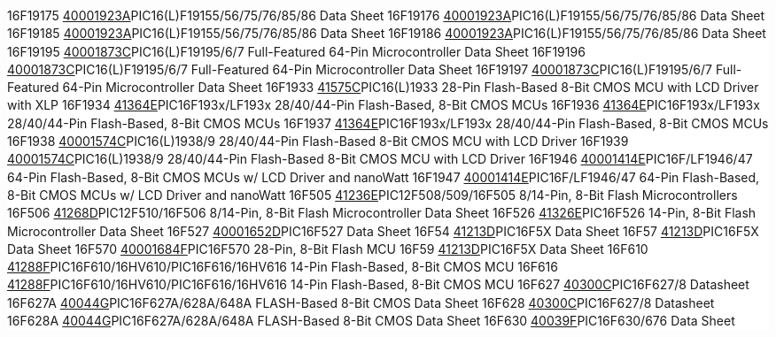 <tr><td>16F19175    </td><td><a href="http://ww1.microchip.com/downloads/en/DeviceDoc/40001923A.pdf">40001923A</a></td><td>PIC16(L)F19155/56/75/76/85/86 Data Sheet</td></tr>
<tr><td>16F19176    </td><td><a href="http://ww1.microchip.com/downloads/en/DeviceDoc/40001923A.pdf">40001923A</a></td><td>PIC16(L)F19155/56/75/76/85/86 Data Sheet</td></tr>
<tr><td>16F19185    </td><td><a href="http://ww1.microchip.com/downloads/en/DeviceDoc/40001923A.pdf">40001923A</a></td><td>PIC16(L)F19155/56/75/76/85/86 Data Sheet</td></tr>
<tr><td>16F19186    </td><td><a href="http://ww1.microchip.com/downloads/en/DeviceDoc/40001923A.pdf">40001923A</a></td><td>PIC16(L)F19155/56/75/76/85/86 Data Sheet</td></tr>
<tr><td>16F19195    </td><td><a href="http://ww1.microchip.com/downloads/en/DeviceDoc/40001873C.pdf">40001873C</a></td><td>PIC16(L)F19195/6/7 Full-Featured 64-Pin Microcontroller Data Sheet</td></tr>
<tr><td>16F19196    </td><td><a href="http://ww1.microchip.com/downloads/en/DeviceDoc/40001873C.pdf">40001873C</a></td><td>PIC16(L)F19195/6/7 Full-Featured 64-Pin Microcontroller Data Sheet</td></tr>
<tr><td>16F19197    </td><td><a href="http://ww1.microchip.com/downloads/en/DeviceDoc/40001873C.pdf">40001873C</a></td><td>PIC16(L)F19195/6/7 Full-Featured 64-Pin Microcontroller Data Sheet</td></tr>
<tr><td>16F1933     </td><td><a href="http://ww1.microchip.com/downloads/en/DeviceDoc/41575C.pdf">41575C</a></td><td>PIC16(L)1933 28-Pin Flash-Based 8-Bit CMOS MCU with LCD Driver with XLP</td></tr>
<tr><td>16F1934     </td><td><a href="http://ww1.microchip.com/downloads/en/DeviceDoc/41364E.pdf">41364E</a></td><td>PIC16F193x/LF193x 28/40/44-Pin Flash-Based, 8-Bit CMOS MCUs</td></tr>
<tr><td>16F1936     </td><td><a href="http://ww1.microchip.com/downloads/en/DeviceDoc/41364E.pdf">41364E</a></td><td>PIC16F193x/LF193x 28/40/44-Pin Flash-Based, 8-Bit CMOS MCUs</td></tr>
<tr><td>16F1937     </td><td><a href="http://ww1.microchip.com/downloads/en/DeviceDoc/41364E.pdf">41364E</a></td><td>PIC16F193x/LF193x 28/40/44-Pin Flash-Based, 8-Bit CMOS MCUs</td></tr>
<tr><td>16F1938     </td><td><a href="http://ww1.microchip.com/downloads/en/DeviceDoc/40001574C.pdf">40001574C</a></td><td>PIC16(L)1938/9 28/40/44-Pin Flash-Based 8-Bit CMOS MCU with LCD Driver</td></tr>
<tr><td>16F1939     </td><td><a href="http://ww1.microchip.com/downloads/en/DeviceDoc/40001574C.pdf">40001574C</a></td><td>PIC16(L)1938/9 28/40/44-Pin Flash-Based 8-Bit CMOS MCU with LCD Driver</td></tr>
<tr><td>16F1946     </td><td><a href="http://ww1.microchip.com/downloads/en/DeviceDoc/40001414E.pdf">40001414E</a></td><td>PIC16F/LF1946/47 64-Pin Flash-Based, 8-Bit CMOS MCUs w/ LCD Driver and nanoWatt</td></tr>
<tr><td>16F1947     </td><td><a href="http://ww1.microchip.com/downloads/en/DeviceDoc/40001414E.pdf">40001414E</a></td><td>PIC16F/LF1946/47 64-Pin Flash-Based, 8-Bit CMOS MCUs w/ LCD Driver and nanoWatt</td></tr>
<tr><td>16F505      </td><td><a href="http://ww1.microchip.com/downloads/en/DeviceDoc/41236E.pdf">41236E</a></td><td>PIC12F508/509/16F505 8/14-Pin, 8-Bit Flash Microcontrollers</td></tr>
<tr><td>16F506      </td><td><a href="http://ww1.microchip.com/downloads/en/DeviceDoc/41268D.pdf">41268D</a></td><td>PIC12F510/16F506 8/14-Pin, 8-Bit Flash Microcontroller Data Sheet</td></tr>
<tr><td>16F526      </td><td><a href="http://ww1.microchip.com/downloads/en/DeviceDoc/41326E.pdf">41326E</a></td><td>PIC16F526 14-Pin, 8-Bit Flash Microcontroller Data Sheet</td></tr>
<tr><td>16F527      </td><td><a href="http://ww1.microchip.com/downloads/en/DeviceDoc/40001652D.pdf">40001652D</a></td><td>PIC16F527 Data Sheet</td></tr>
<tr><td>16F54       </td><td><a href="http://ww1.microchip.com/downloads/en/DeviceDoc/41213D.pdf">41213D</a></td><td>PIC16F5X Data Sheet</td></tr>
<tr><td>16F57       </td><td><a href="http://ww1.microchip.com/downloads/en/DeviceDoc/41213D.pdf">41213D</a></td><td>PIC16F5X Data Sheet</td></tr>
<tr><td>16F570      </td><td><a href="http://ww1.microchip.com/downloads/en/DeviceDoc/40001684F.pdf">40001684F</a></td><td>PIC16F570 28-Pin, 8-Bit Flash MCU</td></tr>
<tr><td>16F59       </td><td><a href="http://ww1.microchip.com/downloads/en/DeviceDoc/41213D.pdf">41213D</a></td><td>PIC16F5X Data Sheet</td></tr>
<tr><td>16F610      </td><td><a href="http://ww1.microchip.com/downloads/en/DeviceDoc/41288F.pdf">41288F</a></td><td>PIC16F610/16HV610/PIC16F616/16HV616 14-Pin Flash-Based, 8-Bit CMOS MCU</td></tr>
<tr><td>16F616      </td><td><a href="http://ww1.microchip.com/downloads/en/DeviceDoc/41288F.pdf">41288F</a></td><td>PIC16F610/16HV610/PIC16F616/16HV616 14-Pin Flash-Based, 8-Bit CMOS MCU</td></tr>
<tr><td>16F627      </td><td><a href="http://ww1.microchip.com/downloads/en/DeviceDoc/40300C.pdf">40300C</a></td><td>PIC16F627/8 Datasheet</td></tr>
<tr><td>16F627A     </td><td><a href="http://ww1.microchip.com/downloads/en/DeviceDoc/40044G.pdf">40044G</a></td><td>PIC16F627A/628A/648A FLASH-Based 8-Bit CMOS Data Sheet</td></tr>
<tr><td>16F628      </td><td><a href="http://ww1.microchip.com/downloads/en/DeviceDoc/40300C.pdf">40300C</a></td><td>PIC16F627/8 Datasheet</td></tr>
<tr><td>16F628A     </td><td><a href="http://ww1.microchip.com/downloads/en/DeviceDoc/40044G.pdf">40044G</a></td><td>PIC16F627A/628A/648A FLASH-Based 8-Bit CMOS Data Sheet</td></tr>
<tr><td>16F630      </td><td><a href="http://ww1.microchip.com/downloads/en/DeviceDoc/40039F.pdf">40039F</a></td><td>PIC16F630/676 Data Sheet</td></tr>